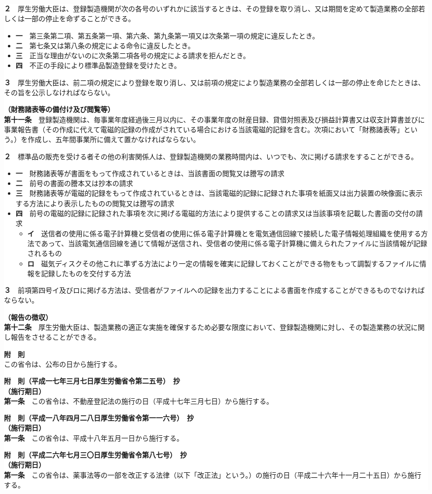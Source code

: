**２**　厚生労働大臣は、登録製造機関が次の各号のいずれかに該当するときは、その登録を取り消し、又は期間を定めて製造業務の全部若しくは一部の停止を命ずることができる。  
* **一**　第三条第二項、第五条第一項、第六条、第九条第一項又は次条第一項の規定に違反したとき。  
* **二**　第七条又は第八条の規定による命令に違反したとき。  
* **三**　正当な理由がないのに次条第二項各号の規定による請求を拒んだとき。  
* **四**　不正の手段により標準品製造登録を受けたとき。  
  
**３**　厚生労働大臣は、前二項の規定により登録を取り消し、又は前項の規定により製造業務の全部若しくは一部の停止を命じたときは、その旨を公示しなければならない。  
  
**（財務諸表等の備付け及び閲覧等）**  
**第十一条**　登録製造機関は、毎事業年度経過後三月以内に、その事業年度の財産目録、貸借対照表及び損益計算書又は収支計算書並びに事業報告書（その作成に代えて電磁的記録の作成がされている場合における当該電磁的記録を含む。次項において「財務諸表等」という。）を作成し、五年間事業所に備えて置かなければならない。  
  
**２**　標準品の販売を受ける者その他の利害関係人は、登録製造機関の業務時間内は、いつでも、次に掲げる請求をすることができる。  
* **一**　財務諸表等が書面をもって作成されているときは、当該書面の閲覧又は謄写の請求  
* **二**　前号の書面の謄本又は抄本の請求  
* **三**　財務諸表等が電磁的記録をもって作成されているときは、当該電磁的記録に記録された事項を紙面又は出力装置の映像面に表示する方法により表示したものの閲覧又は謄写の請求  
* **四**　前号の電磁的記録に記録された事項を次に掲げる電磁的方法により提供することの請求又は当該事項を記載した書面の交付の請求  
	* **イ**　送信者の使用に係る電子計算機と受信者の使用に係る電子計算機とを電気通信回線で接続した電子情報処理組織を使用する方法であって、当該電気通信回線を通じて情報が送信され、受信者の使用に係る電子計算機に備えられたファイルに当該情報が記録されるもの  
	* **ロ**　磁気ディスクその他これに準ずる方法により一定の情報を確実に記録しておくことができる物をもって調製するファイルに情報を記録したものを交付する方法  
  
**３**　前項第四号イ及びロに掲げる方法は、受信者がファイルへの記録を出力することによる書面を作成することができるものでなければならない。  
  
**（報告の徴収）**  
**第十二条**　厚生労働大臣は、製造業務の適正な実施を確保するため必要な限度において、登録製造機関に対し、その製造業務の状況に関し報告をさせることができる。  
  
**附　則**  
この省令は、公布の日から施行する。  
  
**附　則（平成一七年三月七日厚生労働省令第二五号）　抄**  
**（施行期日）**  
**第一条**　この省令は、不動産登記法の施行の日（平成十七年三月七日）から施行する。  
  
**附　則（平成一八年四月二八日厚生労働省令第一一六号）　抄**  
**（施行期日）**  
**第一条**　この省令は、平成十八年五月一日から施行する。  
  
**附　則（平成二六年七月三〇日厚生労働省令第八七号）　抄**  
**（施行期日）**  
**第一条**　この省令は、薬事法等の一部を改正する法律（以下「改正法」という。）の施行の日（平成二十六年十一月二十五日）から施行する。  
  
